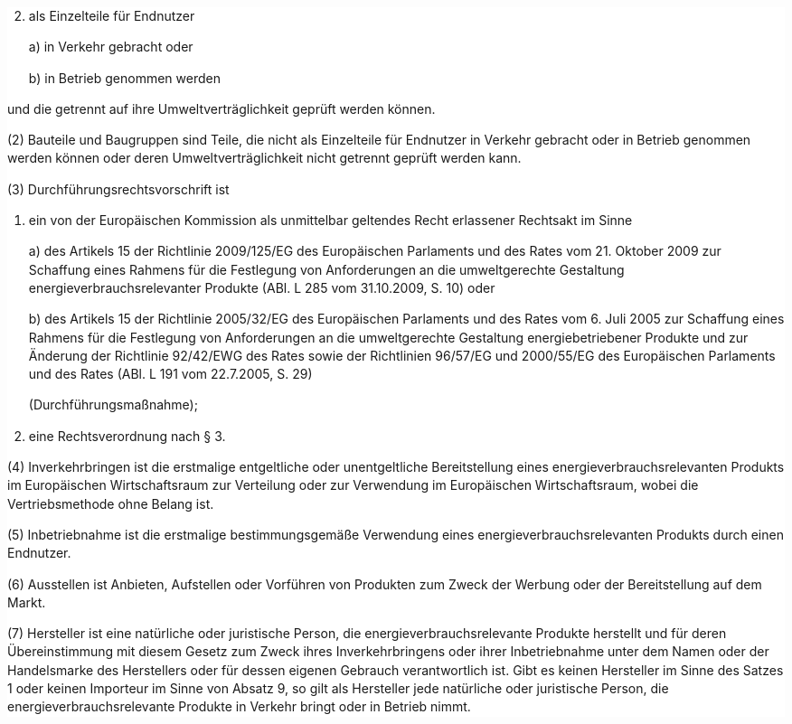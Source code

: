 
2.  als Einzelteile für Endnutzer

    a)  in Verkehr gebracht oder


    b)  in Betrieb genommen werden






und die getrennt auf ihre Umweltverträglichkeit geprüft werden können.

(2) Bauteile und Baugruppen sind Teile, die nicht als Einzelteile für
Endnutzer in Verkehr gebracht oder in Betrieb genommen werden können
oder deren Umweltverträglichkeit nicht getrennt geprüft werden kann.

(3) Durchführungsrechtsvorschrift ist

1.  ein von der Europäischen Kommission als unmittelbar geltendes Recht
    erlassener Rechtsakt im Sinne

    a)  des Artikels 15 der Richtlinie 2009/125/EG des Europäischen Parlaments
        und des Rates vom 21. Oktober 2009 zur Schaffung eines Rahmens für die
        Festlegung von Anforderungen an die umweltgerechte Gestaltung
        energieverbrauchsrelevanter Produkte (ABl. L 285 vom 31.10.2009, S.
        10) oder


    b)  des Artikels 15 der Richtlinie 2005/32/EG des Europäischen Parlaments
        und des Rates vom 6. Juli 2005 zur Schaffung eines Rahmens für die
        Festlegung von Anforderungen an die umweltgerechte Gestaltung
        energiebetriebener Produkte und zur Änderung der Richtlinie 92/42/EWG
        des Rates sowie der Richtlinien 96/57/EG und 2000/55/EG des
        Europäischen Parlaments und des Rates (ABl. L 191 vom 22.7.2005, S.
        29)




    (Durchführungsmaßnahme);


2.  eine Rechtsverordnung nach § 3.




(4) Inverkehrbringen ist die erstmalige entgeltliche oder
unentgeltliche Bereitstellung eines energieverbrauchsrelevanten
Produkts im Europäischen Wirtschaftsraum zur Verteilung oder zur
Verwendung im Europäischen Wirtschaftsraum, wobei die Vertriebsmethode
ohne Belang ist.

(5) Inbetriebnahme ist die erstmalige bestimmungsgemäße Verwendung
eines energieverbrauchsrelevanten Produkts durch einen Endnutzer.

(6) Ausstellen ist Anbieten, Aufstellen oder Vorführen von Produkten
zum Zweck der Werbung oder der Bereitstellung auf dem Markt.

(7) Hersteller ist eine natürliche oder juristische Person, die
energieverbrauchsrelevante Produkte herstellt und für deren
Übereinstimmung mit diesem Gesetz zum Zweck ihres Inverkehrbringens
oder ihrer Inbetriebnahme unter dem Namen oder der Handelsmarke des
Herstellers oder für dessen eigenen Gebrauch verantwortlich ist. Gibt
es keinen Hersteller im Sinne des Satzes 1 oder keinen Importeur im
Sinne von Absatz 9, so gilt als Hersteller jede natürliche oder
juristische Person, die energieverbrauchsrelevante Produkte in Verkehr
bringt oder in Betrieb nimmt.
